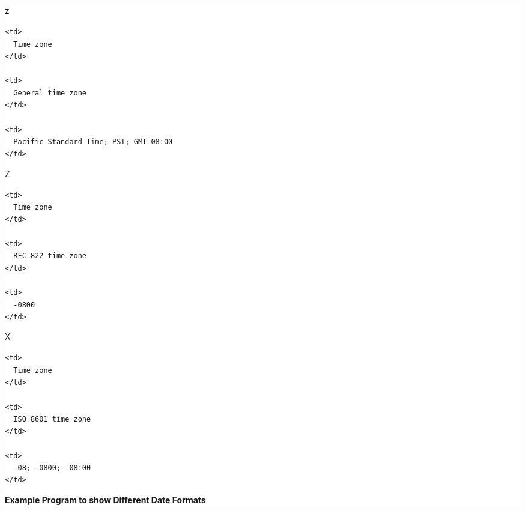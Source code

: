   <tr>
    <td>
      z
    </td>
    
    <td>
      Time zone
    </td>
    
    <td>
      General time zone
    </td>
    
    <td>
      Pacific Standard Time; PST; GMT-08:00
    </td>
  </tr>
  
  <tr>
    <td>
      Z
    </td>
    
    <td>
      Time zone
    </td>
    
    <td>
      RFC 822 time zone
    </td>
    
    <td>
      -0800
    </td>
  </tr>
  
  <tr>
    <td>
      X
    </td>
    
    <td>
      Time zone
    </td>
    
    <td>
      ISO 8601 time zone
    </td>
    
    <td>
      -08; -0800; -08:00
    </td>
  </tr>
</table>

**Example Program to show Different Date Formats**
